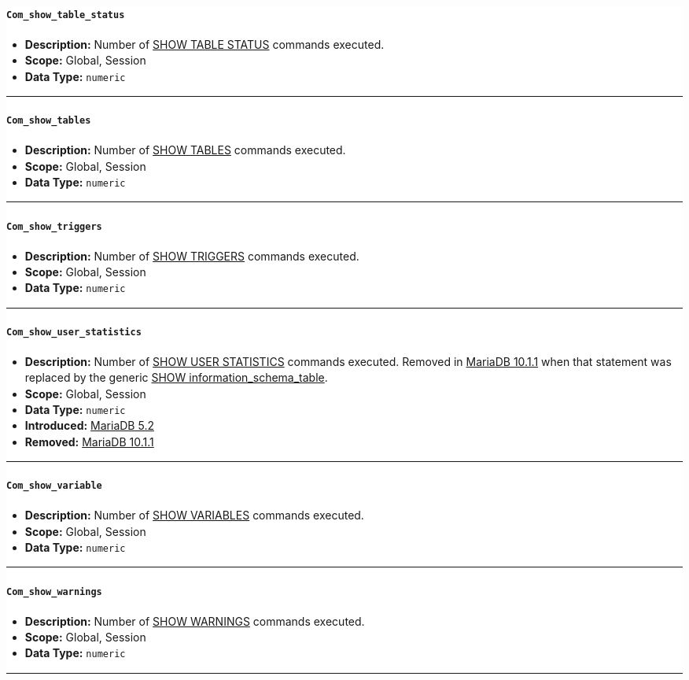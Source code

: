 
#### `Com_show_table_status`

- <strong>Description:</strong> Number of [SHOW TABLE STATUS](/sql-statements-structure/sql-statements/administrative-sql-statements/show/show-table-status/) commands executed.
- <strong>Scope:</strong> Global, Session
- <strong>Data Type:</strong> `numeric`

---

#### `Com_show_tables`

- <strong>Description:</strong> Number of [SHOW TABLES](/sql-statements-structure/sql-statements/administrative-sql-statements/show/show-tables/) commands executed.
- <strong>Scope:</strong> Global, Session
- <strong>Data Type:</strong> `numeric`

---

#### `Com_show_triggers`

- <strong>Description:</strong> Number of [SHOW TRIGGERS](/sql-statements-structure/sql-statements/administrative-sql-statements/show/show-triggers/) commands executed.
- <strong>Scope:</strong> Global, Session
- <strong>Data Type:</strong> `numeric`

---

#### `Com_show_user_statistics`

- <strong>Description:</strong> Number of [SHOW USER STATISTICS](/kb/en/show-user_statistics/) commands executed. Removed in [MariaDB 10.1.1](/kb/en/mariadb-1011-release-notes/) when that statement was replaced by the generic [SHOW information_schema_table](/kb/en/information-schema-plugins-show-and-flush-statements/).
- <strong>Scope:</strong> Global, Session
- <strong>Data Type:</strong> `numeric`
- <strong>Introduced:</strong> [MariaDB 5.2](/kb/en/what-is-mariadb-52/)
- <strong>Removed:</strong> [MariaDB 10.1.1](/kb/en/mariadb-1011-release-notes/)

---

#### `Com_show_variable`

- <strong>Description:</strong> Number of [SHOW VARIABLES](/sql-statements-structure/sql-statements/administrative-sql-statements/show/show-variables/) commands executed.
- <strong>Scope:</strong> Global, Session
- <strong>Data Type:</strong> `numeric`

---

#### `Com_show_warnings`

- <strong>Description:</strong> Number of [SHOW WARNINGS](/sql-statements-structure/sql-statements/administrative-sql-statements/show/show-warnings/) commands executed.
- <strong>Scope:</strong> Global, Session
- <strong>Data Type:</strong> `numeric`

---